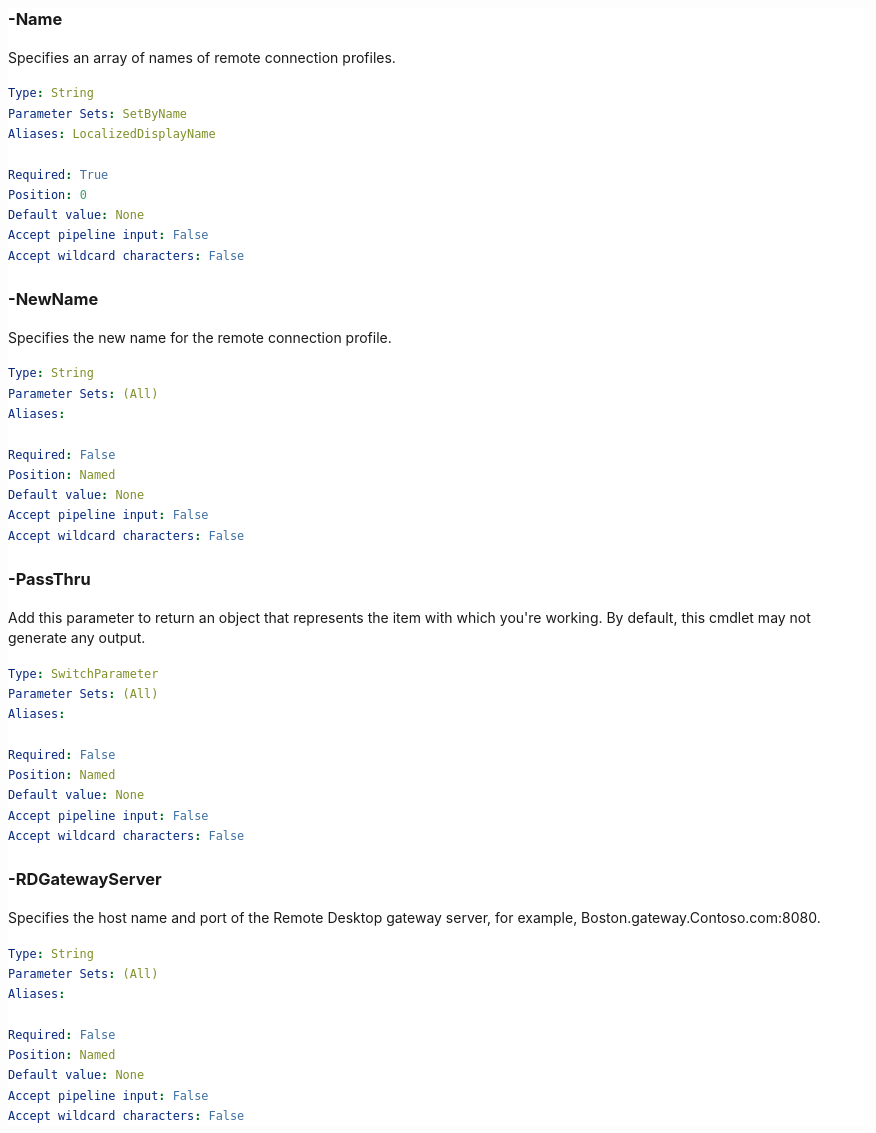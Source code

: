 ### -Name
Specifies an array of names of remote connection profiles.

```yaml
Type: String
Parameter Sets: SetByName
Aliases: LocalizedDisplayName

Required: True
Position: 0
Default value: None
Accept pipeline input: False
Accept wildcard characters: False
```

### -NewName
Specifies the new name for the remote connection profile.

```yaml
Type: String
Parameter Sets: (All)
Aliases:

Required: False
Position: Named
Default value: None
Accept pipeline input: False
Accept wildcard characters: False
```

### -PassThru

Add this parameter to return an object that represents the item with which you're working. By default, this cmdlet may not generate any output.

```yaml
Type: SwitchParameter
Parameter Sets: (All)
Aliases:

Required: False
Position: Named
Default value: None
Accept pipeline input: False
Accept wildcard characters: False
```

### -RDGatewayServer
Specifies the host name and port of the Remote Desktop gateway server, for example, Boston.gateway.Contoso.com:8080.

```yaml
Type: String
Parameter Sets: (All)
Aliases:

Required: False
Position: Named
Default value: None
Accept pipeline input: False
Accept wildcard characters: False
```
